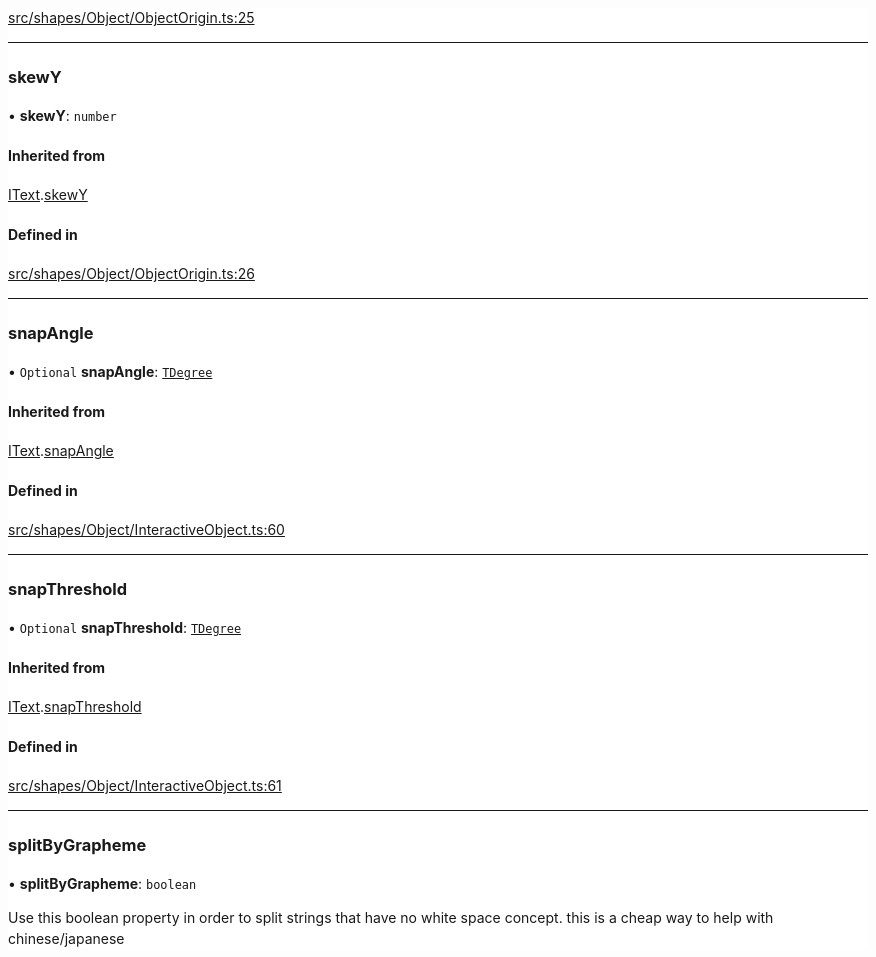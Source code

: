 [src/shapes/Object/ObjectOrigin.ts:25](https://github.com/fabricjs/fabric.js/blob/a4453620e/src/shapes/Object/ObjectOrigin.ts#L25)

___

### skewY

• **skewY**: `number`

#### Inherited from

[IText](IText.md).[skewY](IText.md#skewy)

#### Defined in

[src/shapes/Object/ObjectOrigin.ts:26](https://github.com/fabricjs/fabric.js/blob/a4453620e/src/shapes/Object/ObjectOrigin.ts#L26)

___

### snapAngle

• `Optional` **snapAngle**: [`TDegree`](../modules.md#tdegree)

#### Inherited from

[IText](IText.md).[snapAngle](IText.md#snapangle)

#### Defined in

[src/shapes/Object/InteractiveObject.ts:60](https://github.com/fabricjs/fabric.js/blob/a4453620e/src/shapes/Object/InteractiveObject.ts#L60)

___

### snapThreshold

• `Optional` **snapThreshold**: [`TDegree`](../modules.md#tdegree)

#### Inherited from

[IText](IText.md).[snapThreshold](IText.md#snapthreshold)

#### Defined in

[src/shapes/Object/InteractiveObject.ts:61](https://github.com/fabricjs/fabric.js/blob/a4453620e/src/shapes/Object/InteractiveObject.ts#L61)

___

### splitByGrapheme

• **splitByGrapheme**: `boolean`

Use this boolean property in order to split strings that have no white space concept.
this is a cheap way to help with chinese/japanese
